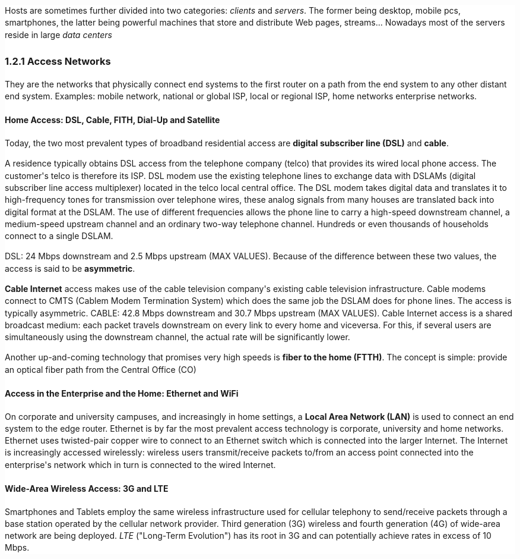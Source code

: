 Hosts are sometimes further divided into two categories: *clients* and *servers*. The former being desktop, mobile pcs, smartphones, the latter being powerful machines that store and distribute Web pages, streams...
Nowadays most of the servers reside in large *data centers*

### 1.2.1 Access Networks
They are the networks that physically connect end systems to the first router on a path from the end system to any other distant end system.
Examples: mobile network, national or global ISP, local or regional ISP, home networks enterprise networks.

#### Home Access: DSL, Cable, FITH, Dial-Up and Satellite
Today, the two most prevalent types of broadband residential access are **digital subscriber line (DSL)** and **cable**.

A residence typically obtains DSL access from the telephone company (telco) that provides its wired local phone access. The customer's telco is therefore its ISP.
DSL modem use the existing telephone lines to exchange data with DSLAMs (digital subscriber line access multiplexer) located in the telco local central office. The DSL modem takes digital data and translates it to high-frequency tones for transmission over telephone wires, these analog signals from many houses are translated back into digital format at the DSLAM. The use of different frequencies allows the phone line to carry a high-speed downstream channel, a medium-speed upstream channel and an ordinary two-way telephone channel.
Hundreds or even thousands of households connect to a single DSLAM.

DSL: 24 Mbps downstream and 2.5 Mbps upstream (MAX VALUES). Because of the difference between these two values, the access is said to be **asymmetric**.

**Cable Internet** access makes use of the cable television company's existing cable television infrastructure. Cable modems connect to CMTS (Cablem Modem Termination System) which does the same job the DSLAM does for phone lines. The access is typically asymmetric.
CABLE: 42.8 Mbps downstream and 30.7 Mbps upstream (MAX VALUES).
Cable Internet access is a shared broadcast medium: each packet travels downstream on every link to every home and viceversa. For this, if several users are simultaneously using the downstream channel, the actual rate will be significantly lower.

Another up-and-coming technology that promises very high speeds is **fiber to the home (FTTH)**. The concept is simple: provide an optical fiber path from the Central Office (CO)

#### Access in the Enterprise and the Home: Ethernet and WiFi
On corporate and university campuses, and increasingly in home settings, a **Local Area Network (LAN)** is used to connect an end system to the edge router.
Ethernet is by far the most prevalent access technology is corporate, university and home networks. Ethernet uses twisted-pair copper wire to connect to an Ethernet switch which is connected into the larger Internet.
The Internet is increasingly accessed wirelessly: wireless users transmit/receive packets to/from an access point connected into the enterprise's network which in turn is connected to the wired Internet.

#### Wide-Area Wireless Access: 3G and LTE
Smartphones and Tablets employ the same wireless infrastructure used for cellular telephony to send/receive packets through a base station operated by the cellular network provider. Third generation (3G) wireless and fourth generation (4G) of wide-area network are being deployed. *LTE* ("Long-Term Evolution") has its root in 3G and can potentially achieve rates in excess of 10 Mbps.

